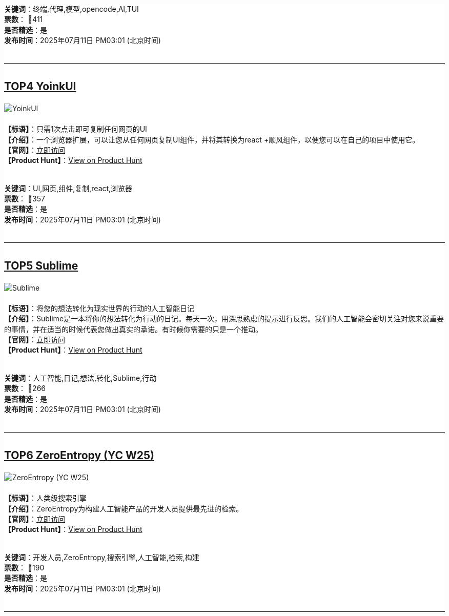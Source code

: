 **关键词**：终端,代理,模型,opencode,AI,TUI<br />
**票数**： 🔺411<br />
**是否精选**：是<br />
**发布时间**：2025年07月11日 PM03:01 (北京时间)<br /><br />

---

## [TOP4    YoinkUI](https://www.producthunt.com/products/yoinkui)
![YoinkUI](https://ph-files.imgix.net/8008202f-f81d-4bdf-9e6b-be3573d1ba9d.png?auto=format&fit=crop&frame=1&h=512&w=1024)<br /><br />
**【标语】**：只需1次点击即可复制任何网页的UI<br />
**【介绍】**：一个浏览器扩展，可以让您从任何网页复制UI组件，并将其转换为react +顺风组件，以便您可以在自己的项目中使用它。<br />
**【官网】**：[立即访问](https://www.producthunt.com/r/XOVQTDO4VIQ3HB)<br />
**【Product Hunt】**：[View on Product Hunt](https://www.producthunt.com/products/yoinkui)<br /><br />

**关键词**：UI,网页,组件,复制,react,浏览器<br />
**票数**： 🔺357<br />
**是否精选**：是<br />
**发布时间**：2025年07月11日 PM03:01 (北京时间)<br /><br />

---

## [TOP5    Sublime](https://www.producthunt.com/products/sublime-2)
![Sublime](https://ph-files.imgix.net/85aae0d9-82c8-43fc-b34f-8c85b932134f.png?auto=format&fit=crop&frame=1&h=512&w=1024)<br /><br />
**【标语】**：将您的想法转化为现实世界的行动的人工智能日记<br />
**【介绍】**：Sublime是一本将你的想法转化为行动的日记。每天一次，用深思熟虑的提示进行反思。我们的人工智能会密切关注对您来说重要的事情，并在适当的时候代表您做出真实的承诺。有时候你需要的只是一个推动。<br />
**【官网】**：[立即访问](https://www.producthunt.com/r/JZWNGS5ALUYIKC)<br />
**【Product Hunt】**：[View on Product Hunt](https://www.producthunt.com/products/sublime-2)<br /><br />

**关键词**：人工智能,日记,想法,转化,Sublime,行动<br />
**票数**： 🔺266<br />
**是否精选**：是<br />
**发布时间**：2025年07月11日 PM03:01 (北京时间)<br /><br />

---

## [TOP6    ZeroEntropy (YC W25)](https://www.producthunt.com/products/zeroentropy)
![ZeroEntropy (YC W25)](https://ph-files.imgix.net/a8ec3617-791a-44aa-80f5-80957cd68a47.png?auto=format&fit=crop&frame=1&h=512&w=1024)<br /><br />
**【标语】**：人类级搜索引擎<br />
**【介绍】**：ZeroEntropy为构建人工智能产品的开发人员提供最先进的检索。<br />
**【官网】**：[立即访问](https://www.producthunt.com/r/R6GUXCYHTTEVQX)<br />
**【Product Hunt】**：[View on Product Hunt](https://www.producthunt.com/products/zeroentropy)<br /><br />

**关键词**：开发人员,ZeroEntropy,搜索引擎,人工智能,检索,构建<br />
**票数**： 🔺190<br />
**是否精选**：是<br />
**发布时间**：2025年07月11日 PM03:01 (北京时间)<br /><br />

---